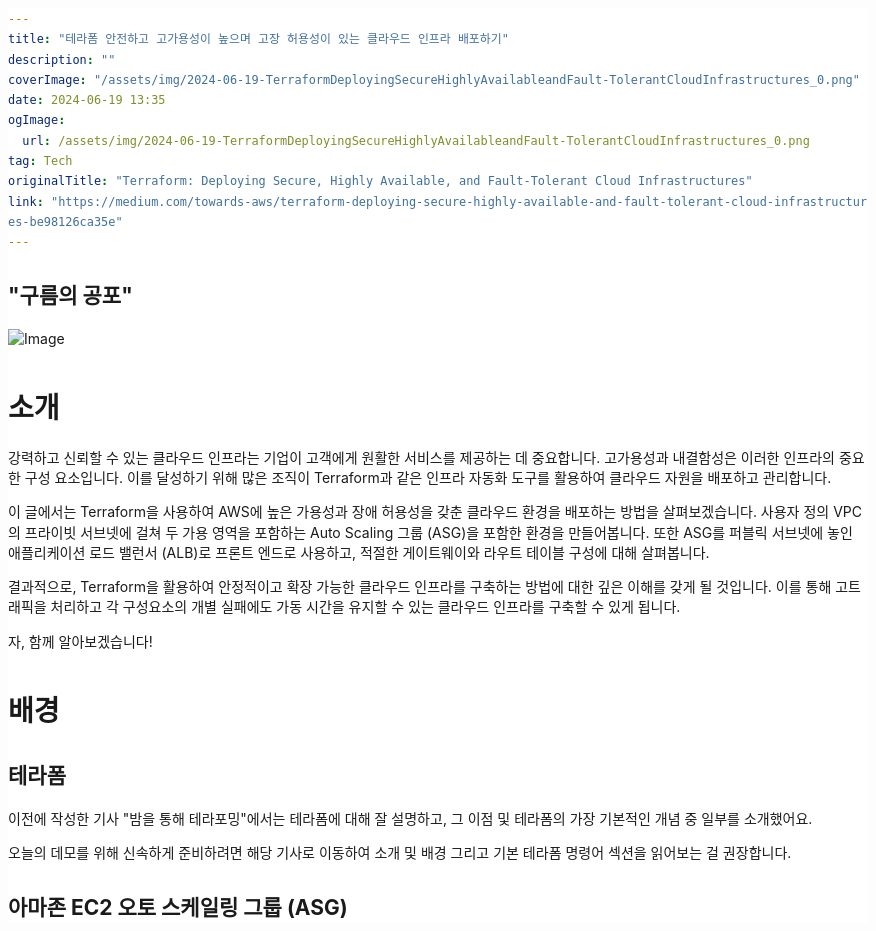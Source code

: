 ```yaml
---
title: "테라폼 안전하고 고가용성이 높으며 고장 허용성이 있는 클라우드 인프라 배포하기"
description: ""
coverImage: "/assets/img/2024-06-19-TerraformDeployingSecureHighlyAvailableandFault-TolerantCloudInfrastructures_0.png"
date: 2024-06-19 13:35
ogImage:
  url: /assets/img/2024-06-19-TerraformDeployingSecureHighlyAvailableandFault-TolerantCloudInfrastructures_0.png
tag: Tech
originalTitle: "Terraform: Deploying Secure, Highly Available, and Fault-Tolerant Cloud Infrastructures"
link: "https://medium.com/towards-aws/terraform-deploying-secure-highly-available-and-fault-tolerant-cloud-infrastructures-be98126ca35e"
---
```


## "구름의 공포"

![Image](/assets/img/2024-06-19-TerraformDeployingSecureHighlyAvailableandFault-TolerantCloudInfrastructures_0.png)

# 소개

강력하고 신뢰할 수 있는 클라우드 인프라는 기업이 고객에게 원활한 서비스를 제공하는 데 중요합니다. 고가용성과 내결함성은 이러한 인프라의 중요한 구성 요소입니다. 이를 달성하기 위해 많은 조직이 Terraform과 같은 인프라 자동화 도구를 활용하여 클라우드 자원을 배포하고 관리합니다.

<div class="content-ad"></div>

이 글에서는 Terraform을 사용하여 AWS에 높은 가용성과 장애 허용성을 갖춘 클라우드 환경을 배포하는 방법을 살펴보겠습니다. 사용자 정의 VPC의 프라이빗 서브넷에 걸쳐 두 가용 영역을 포함하는 Auto Scaling 그룹 (ASG)을 포함한 환경을 만들어봅니다. 또한 ASG를 퍼블릭 서브넷에 놓인 애플리케이션 로드 밸런서 (ALB)로 프론트 엔드로 사용하고, 적절한 게이트웨이와 라우트 테이블 구성에 대해 살펴봅니다.

결과적으로, Terraform을 활용하여 안정적이고 확장 가능한 클라우드 인프라를 구축하는 방법에 대한 깊은 이해를 갖게 될 것입니다. 이를 통해 고트래픽을 처리하고 각 구성요소의 개별 실패에도 가동 시간을 유지할 수 있는 클라우드 인프라를 구축할 수 있게 됩니다.

자, 함께 알아보겠습니다!

# 배경

<div class="content-ad"></div>

## 테라폼

이전에 작성한 기사 "밤을 통해 테라포밍"에서는 테라폼에 대해 잘 설명하고, 그 이점 및 테라폼의 가장 기본적인 개념 중 일부를 소개했어요.

오늘의 데모를 위해 신속하게 준비하려면 해당 기사로 이동하여 소개 및 배경 그리고 기본 테라폼 명령어 섹션을 읽어보는 걸 권장합니다.

## 아마존 EC2 오토 스케일링 그룹 (ASG)

<div class="content-ad"></div>
